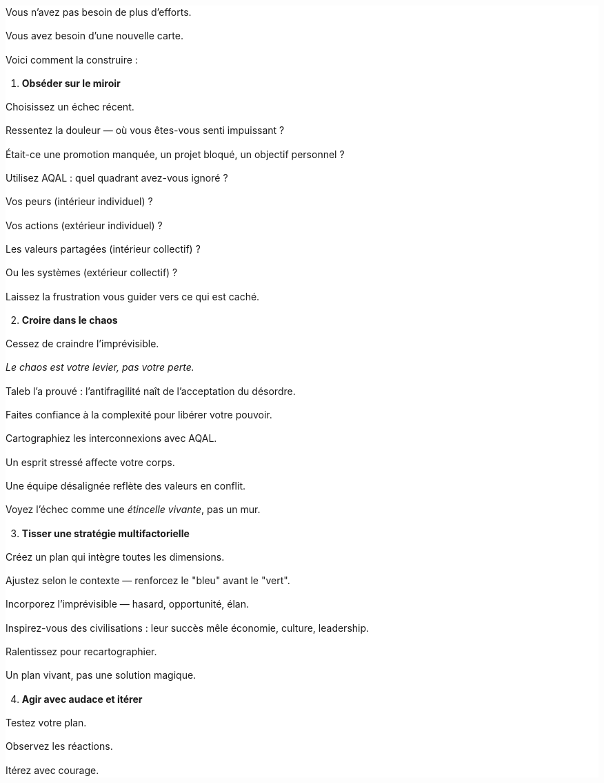 Vous n’avez pas besoin de plus d’efforts.

Vous avez besoin d’une nouvelle carte.

Voici comment la construire :

1. **Obséder sur le miroir**

Choisissez un échec récent.

Ressentez la douleur — où vous êtes-vous senti impuissant ?

Était-ce une promotion manquée, un projet bloqué, un objectif personnel ?

Utilisez AQAL : quel quadrant avez-vous ignoré ?

Vos peurs (intérieur individuel) ?

Vos actions (extérieur individuel) ?

Les valeurs partagées (intérieur collectif) ?

Ou les systèmes (extérieur collectif) ?

Laissez la frustration vous guider vers ce qui est caché.

2. **Croire dans le chaos**

Cessez de craindre l’imprévisible.

_Le chaos est votre levier, pas votre perte._

Taleb l’a prouvé : l’antifragilité naît de l’acceptation du désordre.

Faites confiance à la complexité pour libérer votre pouvoir.

Cartographiez les interconnexions avec AQAL.

Un esprit stressé affecte votre corps.

Une équipe désalignée reflète des valeurs en conflit.

Voyez l’échec comme une _étincelle vivante_, pas un mur.

3. **Tisser une stratégie multifactorielle**

Créez un plan qui intègre toutes les dimensions.

Ajustez selon le contexte — renforcez le "bleu" avant le "vert".

Incorporez l’imprévisible — hasard, opportunité, élan.

Inspirez-vous des civilisations : leur succès mêle économie, culture, leadership.

Ralentissez pour recartographier.

Un plan vivant, pas une solution magique.

4. **Agir avec audace et itérer**

Testez votre plan.

Observez les réactions.

Itérez avec courage.

